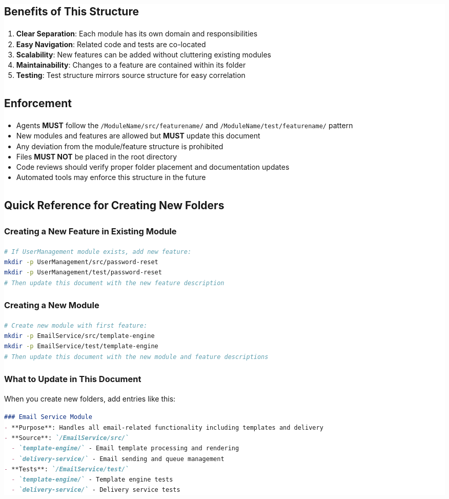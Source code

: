 ## Benefits of This Structure

1. **Clear Separation**: Each module has its own domain and responsibilities
2. **Easy Navigation**: Related code and tests are co-located
3. **Scalability**: New features can be added without cluttering existing modules
4. **Maintainability**: Changes to a feature are contained within its folder
5. **Testing**: Test structure mirrors source structure for easy correlation

## Enforcement

- Agents **MUST** follow the `/ModuleName/src/featurename/` and `/ModuleName/test/featurename/` pattern
- New modules and features are allowed but **MUST** update this document
- Any deviation from the module/feature structure is prohibited
- Files **MUST NOT** be placed in the root directory
- Code reviews should verify proper folder placement and documentation updates
- Automated tools may enforce this structure in the future


## Quick Reference for Creating New Folders

### Creating a New Feature in Existing Module
```bash
# If UserManagement module exists, add new feature:
mkdir -p UserManagement/src/password-reset
mkdir -p UserManagement/test/password-reset
# Then update this document with the new feature description
```

### Creating a New Module
```bash
# Create new module with first feature:
mkdir -p EmailService/src/template-engine
mkdir -p EmailService/test/template-engine
# Then update this document with the new module and feature descriptions
```

### What to Update in This Document
When you create new folders, add entries like this:

```markdown
### Email Service Module
- **Purpose**: Handles all email-related functionality including templates and delivery
- **Source**: `/EmailService/src/`
  - `template-engine/` - Email template processing and rendering
  - `delivery-service/` - Email sending and queue management
- **Tests**: `/EmailService/test/`
  - `template-engine/` - Template engine tests
  - `delivery-service/` - Delivery service tests
```
